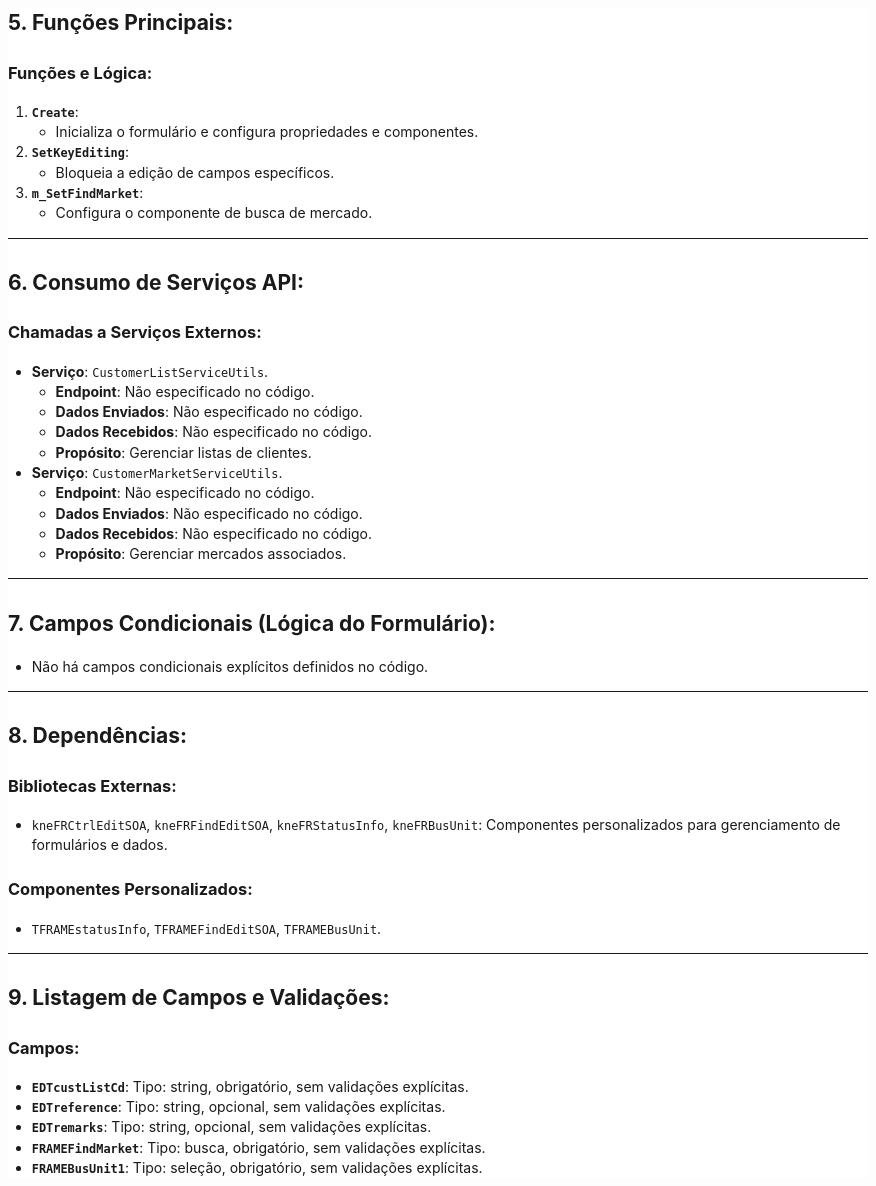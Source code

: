 ## 5. Funções Principais:

### Funções e Lógica:
1. **`Create`**:
   - Inicializa o formulário e configura propriedades e componentes.
2. **`SetKeyEditing`**:
   - Bloqueia a edição de campos específicos.
3. **`m_SetFindMarket`**:
   - Configura o componente de busca de mercado.

---

## 6. Consumo de Serviços API:

### Chamadas a Serviços Externos:
- **Serviço**: `CustomerListServiceUtils`.
  - **Endpoint**: Não especificado no código.
  - **Dados Enviados**: Não especificado no código.
  - **Dados Recebidos**: Não especificado no código.
  - **Propósito**: Gerenciar listas de clientes.
- **Serviço**: `CustomerMarketServiceUtils`.
  - **Endpoint**: Não especificado no código.
  - **Dados Enviados**: Não especificado no código.
  - **Dados Recebidos**: Não especificado no código.
  - **Propósito**: Gerenciar mercados associados.

---

## 7. Campos Condicionais (Lógica do Formulário):

- Não há campos condicionais explícitos definidos no código.

---

## 8. Dependências:

### Bibliotecas Externas:
- `kneFRCtrlEditSOA`, `kneFRFindEditSOA`, `kneFRStatusInfo`, `kneFRBusUnit`: Componentes personalizados para gerenciamento de formulários e dados.

### Componentes Personalizados:
- `TFRAMEstatusInfo`, `TFRAMEFindEditSOA`, `TFRAMEBusUnit`.

---

## 9. Listagem de Campos e Validações:

### Campos:
- **`EDTcustListCd`**: Tipo: string, obrigatório, sem validações explícitas.
- **`EDTreference`**: Tipo: string, opcional, sem validações explícitas.
- **`EDTremarks`**: Tipo: string, opcional, sem validações explícitas.
- **`FRAMEFindMarket`**: Tipo: busca, obrigatório, sem validações explícitas.
- **`FRAMEBusUnit1`**: Tipo: seleção, obrigatório, sem validações explícitas.

